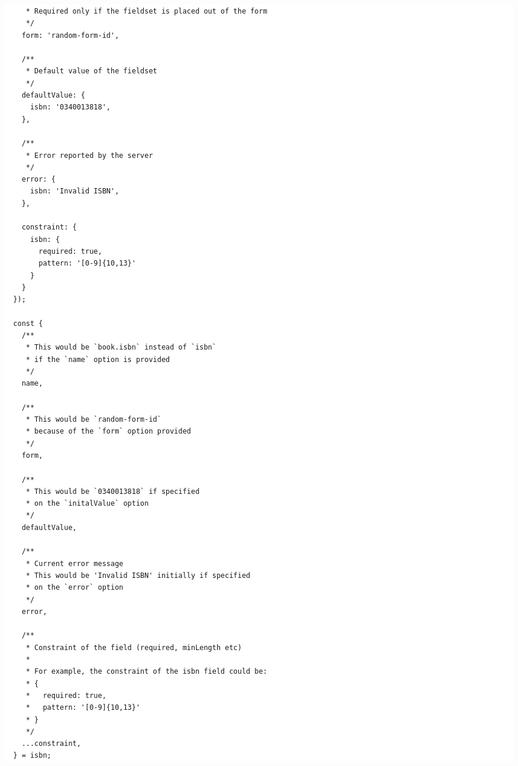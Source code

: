 ```tsx
     * Required only if the fieldset is placed out of the form
     */
    form: 'random-form-id',

    /**
     * Default value of the fieldset
     */
    defaultValue: {
      isbn: '0340013818',
    },

    /**
     * Error reported by the server
     */
    error: {
      isbn: 'Invalid ISBN',
    },

    constraint: {
      isbn: {
        required: true,
        pattern: '[0-9]{10,13}'
      }
    }
  });

  const {
    /**
     * This would be `book.isbn` instead of `isbn`
     * if the `name` option is provided
     */
    name,

    /**
     * This would be `random-form-id`
     * because of the `form` option provided
     */
    form,

    /**
     * This would be `0340013818` if specified
     * on the `initalValue` option
     */
    defaultValue,

    /**
     * Current error message
     * This would be 'Invalid ISBN' initially if specified
     * on the `error` option
     */
    error,

    /**
     * Constraint of the field (required, minLength etc)
     *
     * For example, the constraint of the isbn field could be:
     * {
     *   required: true,
     *   pattern: '[0-9]{10,13}'
     * }
     */
    ...constraint,
  } = isbn;
```
